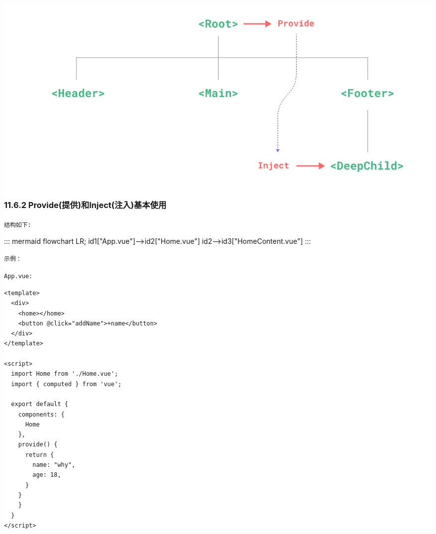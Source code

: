 ![img](../../images/provide-inject.3e0505e4.png)

###  11.6.2 Provide(提供)和Inject(注入)基本使用

`结构如下:`

::: mermaid
flowchart LR;
id1["App.vue"]-->id2["Home.vue"]
id2-->id3["HomeContent.vue"]
:::



`示例：`

`App.vue:`

```vue
<template>
  <div>
    <home></home>
    <button @click="addName">+name</button>
  </div>
</template>

<script>
  import Home from './Home.vue';
  import { computed } from 'vue';

  export default {
    components: {
      Home
    },
    provide() {
      return {
        name: "why",
        age: 18,
      }
    }
    }
  }
</script>
```
